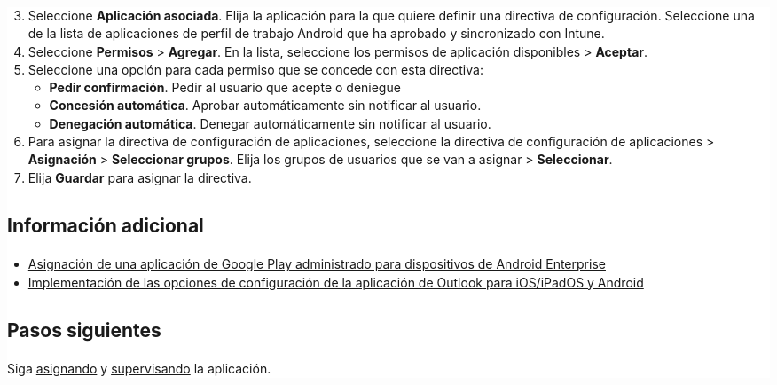 3. Seleccione **Aplicación asociada**. Elija la aplicación para la que quiere definir una directiva de configuración. Seleccione una de la lista de aplicaciones de perfil de trabajo Android que ha aprobado y sincronizado con Intune.
4. Seleccione **Permisos** > **Agregar**. En la lista, seleccione los permisos de aplicación disponibles > **Aceptar**.
5. Seleccione una opción para cada permiso que se concede con esta directiva:
    - **Pedir confirmación**. Pedir al usuario que acepte o deniegue
    - **Concesión automática**. Aprobar automáticamente sin notificar al usuario.
    - **Denegación automática**. Denegar automáticamente sin notificar al usuario.
6. Para asignar la directiva de configuración de aplicaciones, seleccione la directiva de configuración de aplicaciones > **Asignación** > **Seleccionar grupos**. Elija los grupos de usuarios que se van a asignar > **Seleccionar**.
7. Elija **Guardar** para asignar la directiva.

## <a name="additional-information"></a>Información adicional

- [Asignación de una aplicación de Google Play administrado para dispositivos de Android Enterprise](apps-add-android-for-work.md#assigning-a-managed-google-play-app-to-android-enterprise-work-profile-devices)
- [Implementación de las opciones de configuración de la aplicación de Outlook para iOS/iPadOS y Android](https://docs.microsoft.com/exchange/clients-and-mobile-in-exchange-online/outlook-for-ios-and-android/outlook-for-ios-and-android-configuration-with-microsoft-intune)

## <a name="next-steps"></a>Pasos siguientes

Siga [asignando](apps-deploy.md) y [supervisando](apps-monitor.md) la aplicación.
